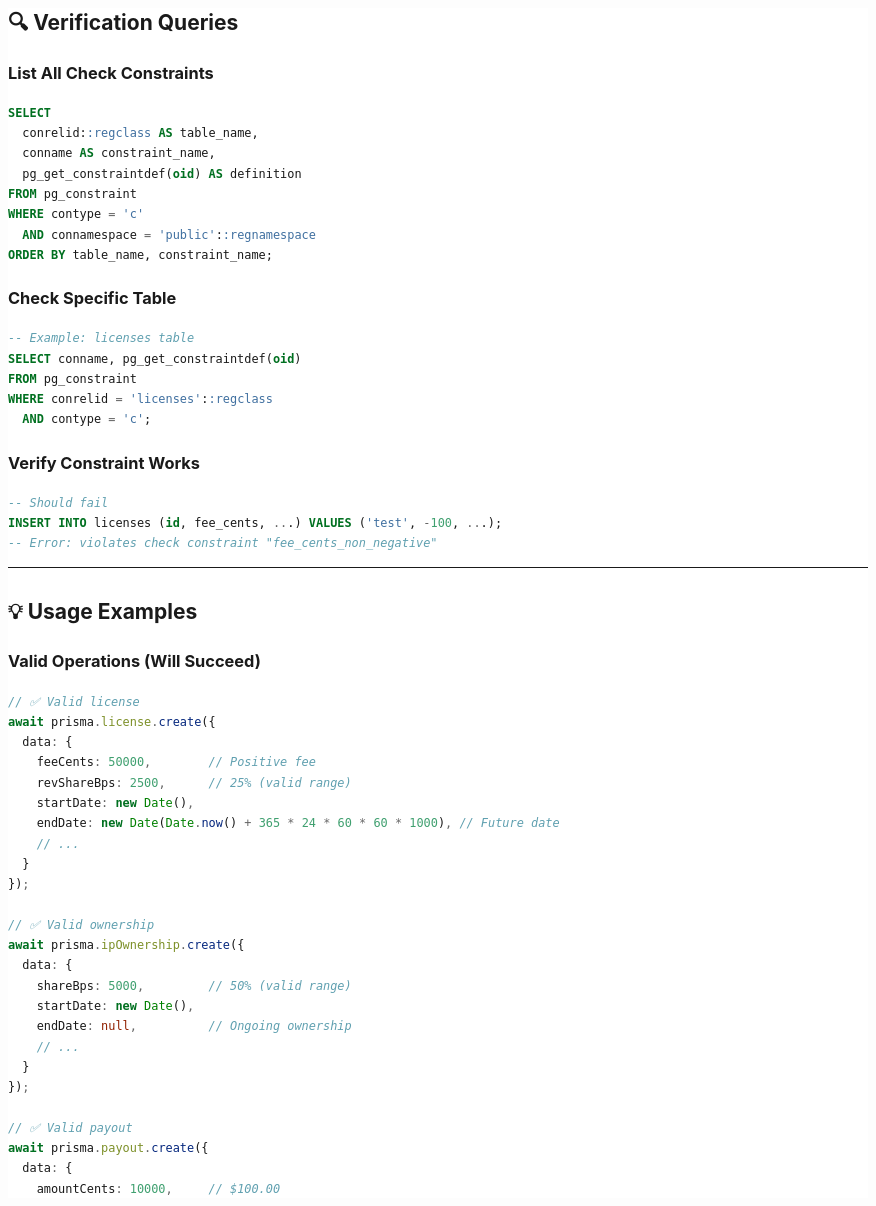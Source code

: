 
## 🔍 Verification Queries

### List All Check Constraints
```sql
SELECT 
  conrelid::regclass AS table_name,
  conname AS constraint_name,
  pg_get_constraintdef(oid) AS definition
FROM pg_constraint
WHERE contype = 'c'
  AND connamespace = 'public'::regnamespace
ORDER BY table_name, constraint_name;
```

### Check Specific Table
```sql
-- Example: licenses table
SELECT conname, pg_get_constraintdef(oid)
FROM pg_constraint
WHERE conrelid = 'licenses'::regclass
  AND contype = 'c';
```

### Verify Constraint Works
```sql
-- Should fail
INSERT INTO licenses (id, fee_cents, ...) VALUES ('test', -100, ...);
-- Error: violates check constraint "fee_cents_non_negative"
```

---

## 💡 Usage Examples

### Valid Operations (Will Succeed)

```typescript
// ✅ Valid license
await prisma.license.create({
  data: {
    feeCents: 50000,        // Positive fee
    revShareBps: 2500,      // 25% (valid range)
    startDate: new Date(),
    endDate: new Date(Date.now() + 365 * 24 * 60 * 60 * 1000), // Future date
    // ...
  }
});

// ✅ Valid ownership
await prisma.ipOwnership.create({
  data: {
    shareBps: 5000,         // 50% (valid range)
    startDate: new Date(),
    endDate: null,          // Ongoing ownership
    // ...
  }
});

// ✅ Valid payout
await prisma.payout.create({
  data: {
    amountCents: 10000,     // $100.00
```